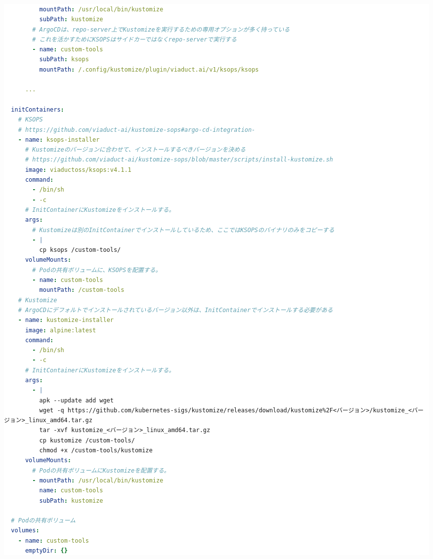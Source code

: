 ```yaml
          mountPath: /usr/local/bin/kustomize
          subPath: kustomize
        # ArgoCDは、repo-server上でKustomizeを実行するための専用オプションが多く持っている
        # これを活かすためにKSOPSはサイドカーではなくrepo-serverで実行する
        - name: custom-tools
          subPath: ksops
          mountPath: /.config/kustomize/plugin/viaduct.ai/v1/ksops/ksops

      ...

  initContainers:
    # KSOPS
    # https://github.com/viaduct-ai/kustomize-sops#argo-cd-integration-
    - name: ksops-installer
      # Kustomizeのバージョンに合わせて、インストールするべきバージョンを決める
      # https://github.com/viaduct-ai/kustomize-sops/blob/master/scripts/install-kustomize.sh
      image: viaductoss/ksops:v4.1.1
      command:
        - /bin/sh
        - -c
      # InitContainerにKustomizeをインストールする。
      args:
        # Kustomizeは別のInitContainerでインストールしているため、ここではKSOPSのバイナリのみをコピーする
        - |
          cp ksops /custom-tools/
      volumeMounts:
        # Podの共有ボリュームに、KSOPSを配置する。
        - name: custom-tools
          mountPath: /custom-tools
    # Kustomize
    # ArgoCDにデフォルトでインストールされているバージョン以外は、InitContainerでインストールする必要がある
    - name: kustomize-installer
      image: alpine:latest
      command:
        - /bin/sh
        - -c
      # InitContainerにKustomizeをインストールする。
      args:
        - |
          apk --update add wget
          wget -q https://github.com/kubernetes-sigs/kustomize/releases/download/kustomize%2F<バージョン>/kustomize_<バージョン>_linux_amd64.tar.gz
          tar -xvf kustomize_<バージョン>_linux_amd64.tar.gz
          cp kustomize /custom-tools/
          chmod +x /custom-tools/kustomize
      volumeMounts:
        # Podの共有ボリュームにKustomizeを配置する。
        - mountPath: /usr/local/bin/kustomize
          name: custom-tools
          subPath: kustomize

  # Podの共有ボリューム
  volumes:
    - name: custom-tools
      emptyDir: {}
```
